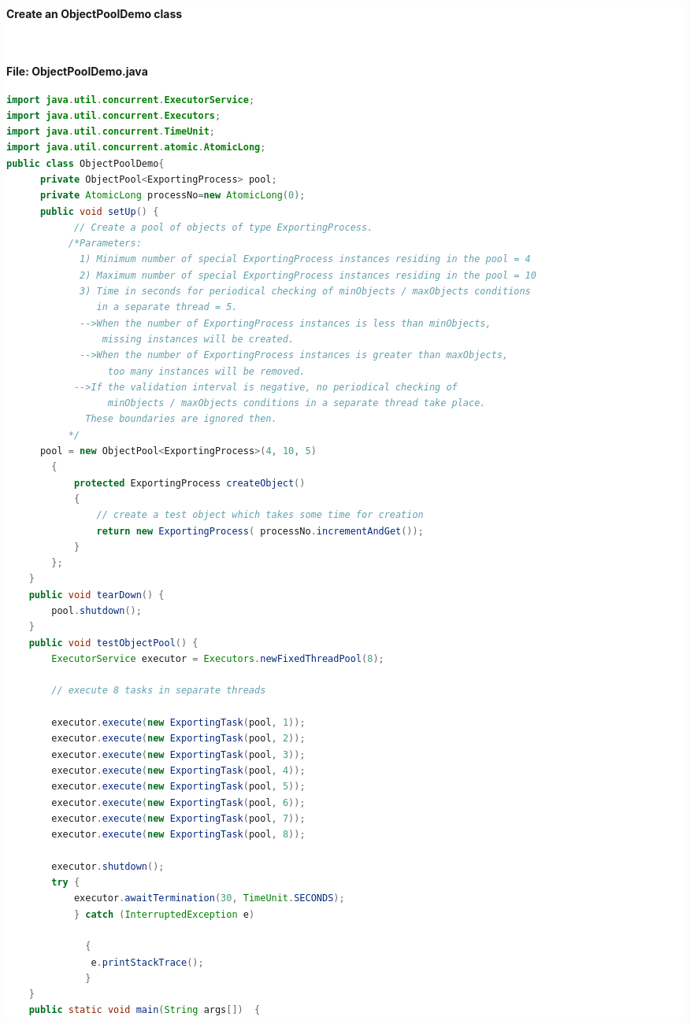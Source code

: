 #### Create an ObjectPoolDemo class

<br>

**File: ObjectPoolDemo.java**

```java
import java.util.concurrent.ExecutorService;  
import java.util.concurrent.Executors;  
import java.util.concurrent.TimeUnit;  
import java.util.concurrent.atomic.AtomicLong;  
public class ObjectPoolDemo{  
      private ObjectPool<ExportingProcess> pool;  
      private AtomicLong processNo=new AtomicLong(0);  
      public void setUp() {  
            // Create a pool of objects of type ExportingProcess.  
           /*Parameters: 
             1) Minimum number of special ExportingProcess instances residing in the pool = 4 
             2) Maximum number of special ExportingProcess instances residing in the pool = 10 
             3) Time in seconds for periodical checking of minObjects / maxObjects conditions 
                in a separate thread = 5. 
             -->When the number of ExportingProcess instances is less than minObjects,  
                 missing instances will be created. 
             -->When the number of ExportingProcess instances is greater than maxObjects, 
                  too many instances will be removed. 
            -->If the validation interval is negative, no periodical checking of  
                  minObjects / maxObjects conditions in a separate thread take place. 
              These boundaries are ignored then. 
           */  
      pool = new ObjectPool<ExportingProcess>(4, 10, 5)  
        {  
            protected ExportingProcess createObject()  
            {  
                // create a test object which takes some time for creation  
                return new ExportingProcess( processNo.incrementAndGet());  
            }  
        };  
    }  
    public void tearDown() {  
        pool.shutdown();  
    }  
    public void testObjectPool() {  
        ExecutorService executor = Executors.newFixedThreadPool(8);  
  
        // execute 8 tasks in separate threads  
          
        executor.execute(new ExportingTask(pool, 1));  
        executor.execute(new ExportingTask(pool, 2));  
        executor.execute(new ExportingTask(pool, 3));  
        executor.execute(new ExportingTask(pool, 4));  
        executor.execute(new ExportingTask(pool, 5));  
        executor.execute(new ExportingTask(pool, 6));  
        executor.execute(new ExportingTask(pool, 7));  
        executor.execute(new ExportingTask(pool, 8));  
  
        executor.shutdown();  
        try {  
            executor.awaitTermination(30, TimeUnit.SECONDS);  
            } catch (InterruptedException e)  
              
              {  
               e.printStackTrace();  
              }  
    }  
    public static void main(String args[])  {   
```